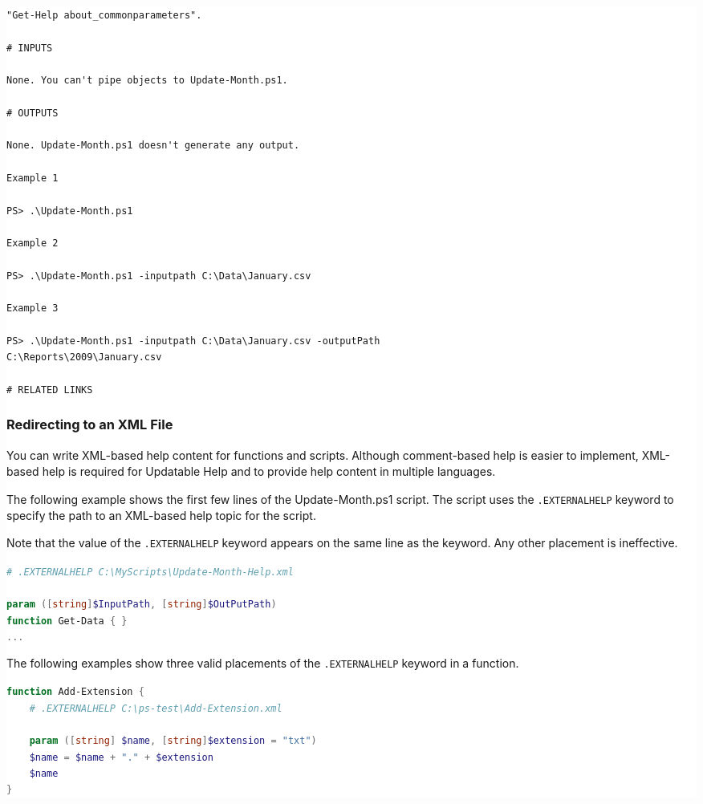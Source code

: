 ```Output
"Get-Help about_commonparameters".

# INPUTS

None. You can't pipe objects to Update-Month.ps1.

# OUTPUTS

None. Update-Month.ps1 doesn't generate any output.

Example 1

PS> .\Update-Month.ps1

Example 2

PS> .\Update-Month.ps1 -inputpath C:\Data\January.csv

Example 3

PS> .\Update-Month.ps1 -inputpath C:\Data\January.csv -outputPath
C:\Reports\2009\January.csv

# RELATED LINKS
```

### Redirecting to an XML File

You can write XML-based help content for functions and scripts. Although
comment-based help is easier to implement, XML-based help is required for
Updatable Help and to provide help content in multiple languages.

The following example shows the first few lines of the Update-Month.ps1 script.
The script uses the `.EXTERNALHELP` keyword to specify the path to an XML-based
help topic for the script.

Note that the value of the `.EXTERNALHELP` keyword appears on the same line as
the keyword. Any other placement is ineffective.

```powershell
# .EXTERNALHELP C:\MyScripts\Update-Month-Help.xml

param ([string]$InputPath, [string]$OutPutPath)
function Get-Data { }
...
```

The following examples show three valid placements of the `.EXTERNALHELP`
keyword in a function.

```powershell
function Add-Extension {
    # .EXTERNALHELP C:\ps-test\Add-Extension.xml

    param ([string] $name, [string]$extension = "txt")
    $name = $name + "." + $extension
    $name
}
```


[01]: /powershell/scripting/developer/help/writing-comment-based-help-topics
[02]: about_CommonParameters.md
[03]: about_Functions_Advanced_Parameters.md
[04]: about_Functions.md
[05]: about_Scripts.md
[06]: xref:Microsoft.PowerShell.Core.Get-Help
[07]: xref:Microsoft.PowerShell.Core.Save-Help
[08]: xref:Microsoft.PowerShell.Core.Update-Help
[09]: xref:Microsoft.PowerShell.Utility.Export-PSSession